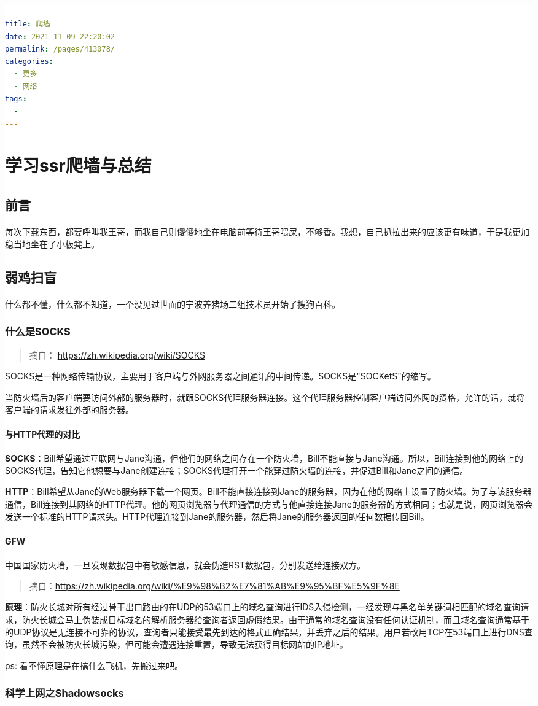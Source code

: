 ```yaml
---
title: 爬墙
date: 2021-11-09 22:20:02
permalink: /pages/413078/
categories:
  - 更多
  - 网络
tags:
  - 
---
```

# 学习ssr爬墙与总结

## 前言

​	每次下载东西，都要呼叫我王哥，而我自己则傻傻地坐在电脑前等待王哥喂屎，不够香。我想，自己扒拉出来的应该更有味道，于是我更加稳当地坐在了小板凳上。



## 弱鸡扫盲

什么都不懂，什么都不知道，一个没见过世面的宁波养猪场二组技术员开始了搜狗百科。

### 什么是SOCKS

> 摘自： https://zh.wikipedia.org/wiki/SOCKS

SOCKS是一种网络传输协议，主要用于客户端与外网服务器之间通讯的中间传递。SOCKS是"SOCKetS"的缩写。

当防火墙后的客户端要访问外部的服务器时，就跟SOCKS代理服务器连接。这个代理服务器控制客户端访问外网的资格，允许的话，就将客户端的请求发往外部的服务器。

#### 与HTTP代理的对比

**SOCKS**：Bill希望通过互联网与Jane沟通，但他们的网络之间存在一个防火墙，Bill不能直接与Jane沟通。所以，Bill连接到他的网络上的SOCKS代理，告知它他想要与Jane创建连接；SOCKS代理打开一个能穿过防火墙的连接，并促进Bill和Jane之间的通信。

**HTTP**：Bill希望从Jane的Web服务器下载一个网页。Bill不能直接连接到Jane的服务器，因为在他的网络上设置了防火墙。为了与该服务器通信，Bill连接到其网络的HTTP代理。他的网页浏览器与代理通信的方式与他直接连接Jane的服务器的方式相同；也就是说，网页浏览器会发送一个标准的HTTP请求头。HTTP代理连接到Jane的服务器，然后将Jane的服务器返回的任何数据传回Bill。

#### GFW

中国国家防火墙，一旦发现数据包中有敏感信息，就会伪造RST数据包，分别发送给连接双方。

> 摘自：https://zh.wikipedia.org/wiki/%E9%98%B2%E7%81%AB%E9%95%BF%E5%9F%8E

**原理**：防火长城对所有经过骨干出口路由的在UDP的53端口上的域名查询进行IDS入侵检测，一经发现与黑名单关键词相匹配的域名查询请求，防火长城会马上伪装成目标域名的解析服务器给查询者返回虚假结果。由于通常的域名查询没有任何认证机制，而且域名查询通常基于的UDP协议是无连接不可靠的协议，查询者只能接受最先到达的格式正确结果，并丢弃之后的结果。用户若改用TCP在53端口上进行DNS查询，虽然不会被防火长城污染，但可能会遭遇连接重置，导致无法获得目标网站的IP地址。

ps: 看不懂原理是在搞什么飞机，先搬过来吧。

### 科学上网之Shadowsocks 

